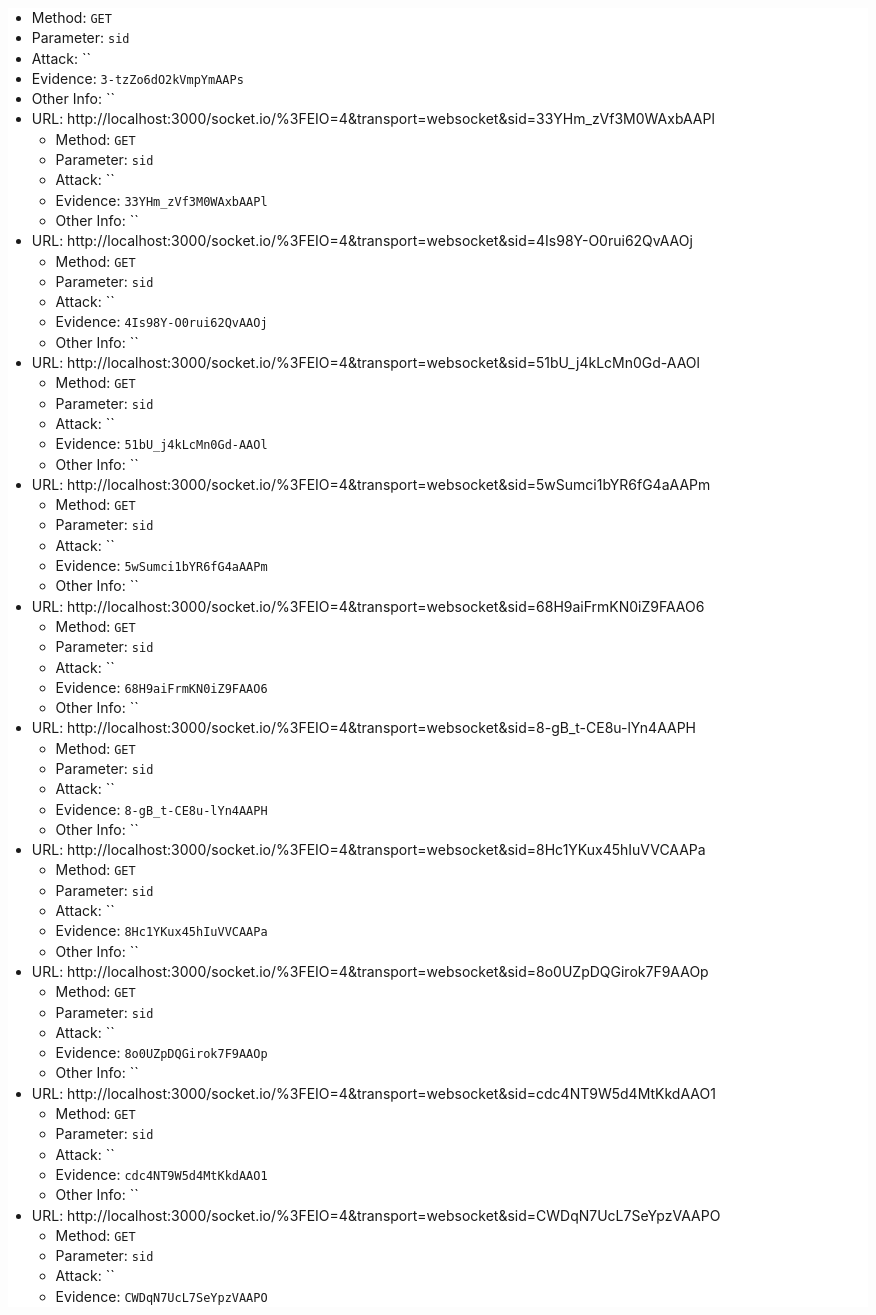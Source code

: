   * Method: `GET`
  * Parameter: `sid`
  * Attack: ``
  * Evidence: `3-tzZo6dO2kVmpYmAAPs`
  * Other Info: ``
* URL: http://localhost:3000/socket.io/%3FEIO=4&transport=websocket&sid=33YHm_zVf3M0WAxbAAPl
  * Method: `GET`
  * Parameter: `sid`
  * Attack: ``
  * Evidence: `33YHm_zVf3M0WAxbAAPl`
  * Other Info: ``
* URL: http://localhost:3000/socket.io/%3FEIO=4&transport=websocket&sid=4Is98Y-O0rui62QvAAOj
  * Method: `GET`
  * Parameter: `sid`
  * Attack: ``
  * Evidence: `4Is98Y-O0rui62QvAAOj`
  * Other Info: ``
* URL: http://localhost:3000/socket.io/%3FEIO=4&transport=websocket&sid=51bU_j4kLcMn0Gd-AAOl
  * Method: `GET`
  * Parameter: `sid`
  * Attack: ``
  * Evidence: `51bU_j4kLcMn0Gd-AAOl`
  * Other Info: ``
* URL: http://localhost:3000/socket.io/%3FEIO=4&transport=websocket&sid=5wSumci1bYR6fG4aAAPm
  * Method: `GET`
  * Parameter: `sid`
  * Attack: ``
  * Evidence: `5wSumci1bYR6fG4aAAPm`
  * Other Info: ``
* URL: http://localhost:3000/socket.io/%3FEIO=4&transport=websocket&sid=68H9aiFrmKN0iZ9FAAO6
  * Method: `GET`
  * Parameter: `sid`
  * Attack: ``
  * Evidence: `68H9aiFrmKN0iZ9FAAO6`
  * Other Info: ``
* URL: http://localhost:3000/socket.io/%3FEIO=4&transport=websocket&sid=8-gB_t-CE8u-lYn4AAPH
  * Method: `GET`
  * Parameter: `sid`
  * Attack: ``
  * Evidence: `8-gB_t-CE8u-lYn4AAPH`
  * Other Info: ``
* URL: http://localhost:3000/socket.io/%3FEIO=4&transport=websocket&sid=8Hc1YKux45hIuVVCAAPa
  * Method: `GET`
  * Parameter: `sid`
  * Attack: ``
  * Evidence: `8Hc1YKux45hIuVVCAAPa`
  * Other Info: ``
* URL: http://localhost:3000/socket.io/%3FEIO=4&transport=websocket&sid=8o0UZpDQGirok7F9AAOp
  * Method: `GET`
  * Parameter: `sid`
  * Attack: ``
  * Evidence: `8o0UZpDQGirok7F9AAOp`
  * Other Info: ``
* URL: http://localhost:3000/socket.io/%3FEIO=4&transport=websocket&sid=cdc4NT9W5d4MtKkdAAO1
  * Method: `GET`
  * Parameter: `sid`
  * Attack: ``
  * Evidence: `cdc4NT9W5d4MtKkdAAO1`
  * Other Info: ``
* URL: http://localhost:3000/socket.io/%3FEIO=4&transport=websocket&sid=CWDqN7UcL7SeYpzVAAPO
  * Method: `GET`
  * Parameter: `sid`
  * Attack: ``
  * Evidence: `CWDqN7UcL7SeYpzVAAPO`